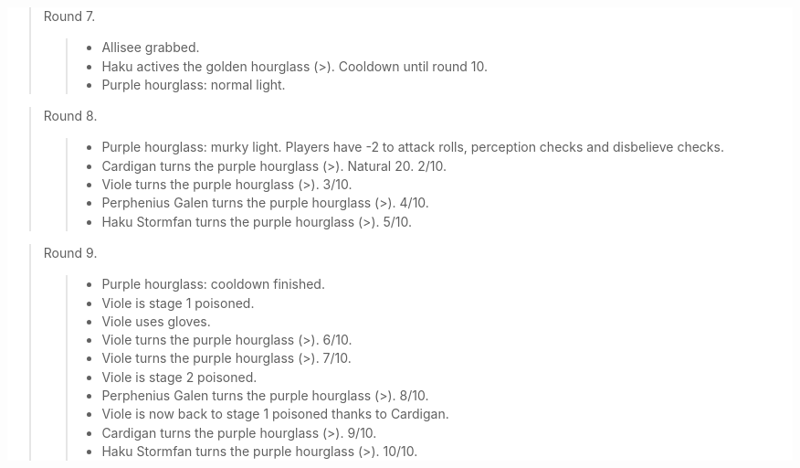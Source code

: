> Round 7.
>> - Allisee grabbed.
>> - Haku actives the golden hourglass (>). Cooldown until round 10.
>> - Purple hourglass: normal light.

> Round 8.
>> - Purple hourglass: murky light. Players have -2 to attack rolls, perception checks and disbelieve checks.
>> - Cardigan turns the purple hourglass (>). Natural 20. 2/10.
>> - Viole turns the purple hourglass (>). 3/10.
>> - Perphenius Galen turns the purple hourglass (>). 4/10.
>> - Haku Stormfan turns the purple hourglass (>). 5/10.

> Round 9. 
>> - Purple hourglass: cooldown finished.
>> - Viole is stage 1 poisoned.
>> - Viole uses gloves.
>> - Viole turns the purple hourglass (>). 6/10.
>> - Viole turns the purple hourglass (>). 7/10.
>> - Viole is stage 2 poisoned.
>> - Perphenius Galen turns the purple hourglass (>). 8/10.
>> - Viole is now back to stage 1 poisoned thanks to Cardigan.
>> - Cardigan turns the purple hourglass (>). 9/10.
>> - Haku Stormfan turns the purple hourglass (>). 10/10.